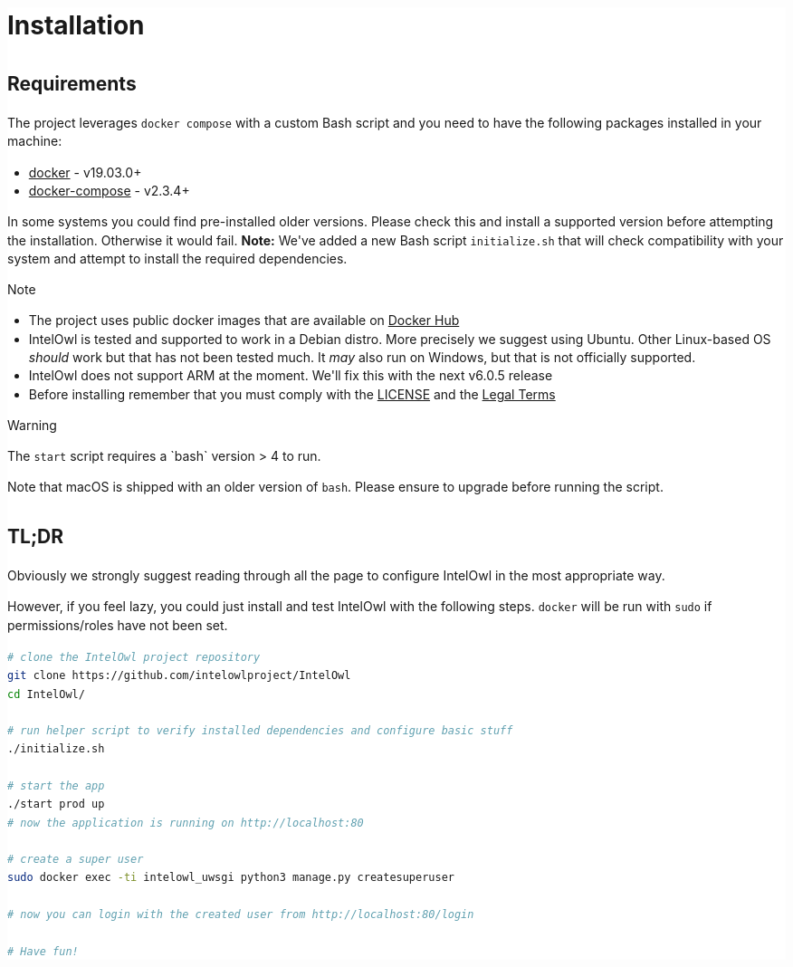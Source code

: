 # Installation

## Requirements

The project leverages `docker compose` with a custom Bash script and you need to have the following packages installed in your machine:

- [docker](https://docs.docker.com/get-docker/) - v19.03.0+
- [docker-compose](https://docs.docker.com/compose/install/) - v2.3.4+

In some systems you could find pre-installed older versions. Please check this and install a supported version before attempting the installation. Otherwise it would fail.
**Note:** We've added a new Bash script `initialize.sh` that will check compatibility with your system and attempt to install the required dependencies.

<div class="admonition note">
<p class="admonition-title">Note</p>
<ul>
<li>The project uses public docker images that are available on <a href="https://hub.docker.com/repository/docker/intelowlproject/intelowl">Docker Hub</a></li>
<li>IntelOwl is tested and supported to work in a Debian distro. More precisely we suggest using Ubuntu. Other Linux-based OS <i>should</i> work but that has not been tested much. It <i>may</i> also run on Windows, but that is not officially supported.</li>
<li>IntelOwl does not support ARM at the moment. We'll fix this with the next v6.0.5 release
<li>Before installing remember that you must comply with the <a href="https://github.com/certego/IntelOwl/blob/master/LICENSE">LICENSE</a> and the <a href="https://github.com/certego/IntelOwl/blob/master/.github/legal_notice.md">Legal Terms</a></li>
</ul>
</div>

<div class="admonition warning">
<p class="admonition-title">Warning</p>
The <code>start</code> script requires a `bash` version > 4 to run.

Note that macOS is shipped with an older version of <code>bash</code>. Please ensure to upgrade before running the script.

</div>

## TL;DR

Obviously we strongly suggest reading through all the page to configure IntelOwl in the most appropriate way.

However, if you feel lazy, you could just install and test IntelOwl with the following steps.
`docker` will be run with `sudo` if permissions/roles have not been set.

```bash
# clone the IntelOwl project repository
git clone https://github.com/intelowlproject/IntelOwl
cd IntelOwl/

# run helper script to verify installed dependencies and configure basic stuff
./initialize.sh

# start the app
./start prod up
# now the application is running on http://localhost:80

# create a super user
sudo docker exec -ti intelowl_uwsgi python3 manage.py createsuperuser

# now you can login with the created user from http://localhost:80/login

# Have fun!
```